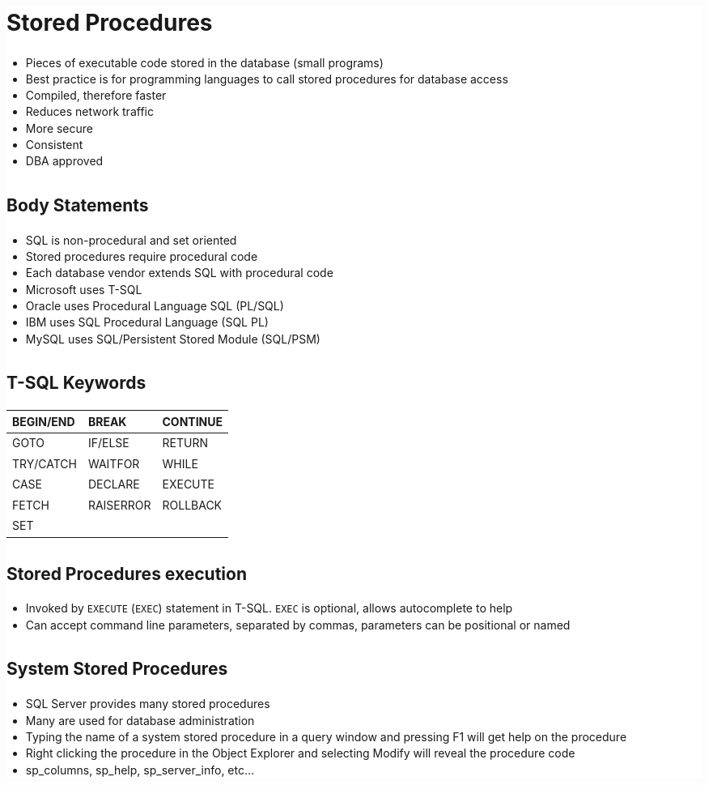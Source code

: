 # Stored Procedures

- Pieces of executable code stored in the database (small programs)
- Best practice is for programming languages to call stored procedures for
  database access
- Compiled, therefore faster
- Reduces network traffic
- More secure
- Consistent
- DBA approved

## Body Statements

- SQL is non-procedural and set oriented
- Stored procedures require procedural code
- Each database vendor extends SQL with procedural code
- Microsoft uses T-SQL
- Oracle uses Procedural Language SQL (PL/SQL)
- IBM uses SQL Procedural Language (SQL PL)
- MySQL uses SQL/Persistent Stored Module (SQL/PSM)

## T-SQL Keywords

| BEGIN/END | BREAK     | CONTINUE |
| :-------- | :-------- | :------- |
| GOTO      | IF/ELSE   | RETURN   |
| TRY/CATCH | WAITFOR   | WHILE    |
| CASE      | DECLARE   | EXECUTE  |
| FETCH     | RAISERROR | ROLLBACK |
| SET       |           |          |

## Stored Procedures execution

- Invoked by `EXECUTE` (`EXEC`) statement in T-SQL. `EXEC` is optional, allows
  autocomplete to help
- Can accept command line parameters, separated by commas, parameters can be
  positional or named

## System Stored Procedures

- SQL Server provides many stored procedures
- Many are used for database administration
- Typing the name of a system stored procedure in a query window and pressing F1
  will get help on the procedure
- Right clicking the procedure in the Object Explorer and selecting Modify will
  reveal the procedure code
- sp_columns, sp_help, sp_server_info, etc...
